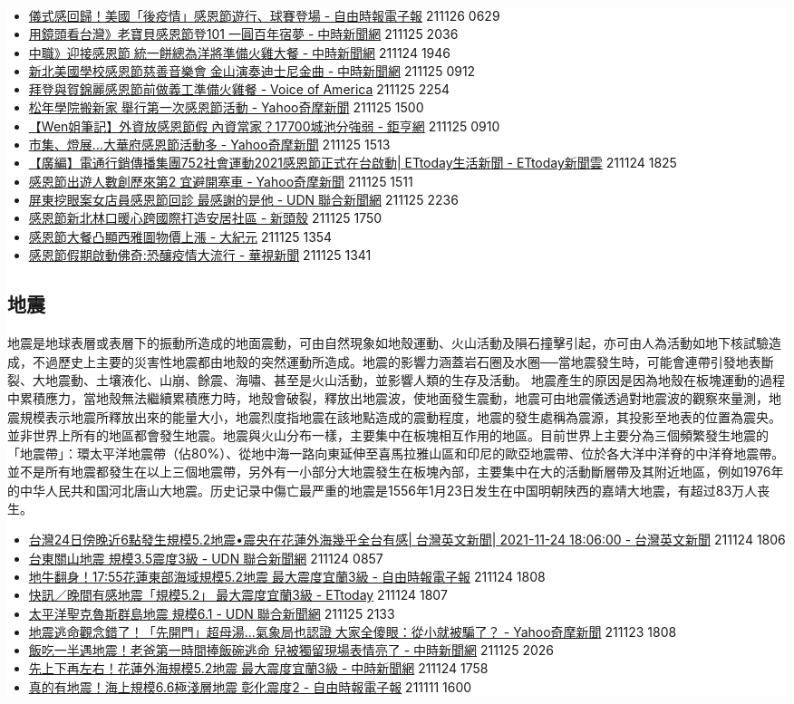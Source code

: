 - [儀式感回歸！美國「後疫情」感恩節遊行、球賽登場 - 自由時報電子報](https://news.ltn.com.tw/news/world/breakingnews/3748704 "儀式感回歸！美國「後疫情」感恩節遊行、球賽登場 - 自由時報電子報") 211126 0629
- [用鏡頭看台灣》老寶貝感恩節登101 一圓百年宿夢 - 中時新聞網](https://www.chinatimes.com/realtimenews/20211125005627-260405 "用鏡頭看台灣》老寶貝感恩節登101 一圓百年宿夢 - 中時新聞網") 211125 2036
- [中職》迎接感恩節 統一餅總為洋將準備火雞大餐 - 中時新聞網](https://www.chinatimes.com/realtimenews/20211124005258-260403 "中職》迎接感恩節 統一餅總為洋將準備火雞大餐 - 中時新聞網") 211124 1946
- [新北美國學校感恩節慈善音樂會 金山演奏迪士尼金曲 - 中時新聞網](https://www.chinatimes.com/realtimenews/20211125001292-260405 "新北美國學校感恩節慈善音樂會 金山演奏迪士尼金曲 - 中時新聞網") 211125 0912
- [拜登與賀錦麗感恩節前做義工準備火雞餐 - Voice of America](https://www.voacantonese.com/a/biden-thanksgiving/6327573.html "拜登與賀錦麗感恩節前做義工準備火雞餐 - Voice of America") 211125 2254
- [松年學院搬新家 舉行第一次感恩節活動 - Yahoo奇摩新聞](https://tw.news.yahoo.com/%E6%9D%BE%E5%B9%B4%E5%AD%B8%E9%99%A2%E6%90%AC%E6%96%B0%E5%AE%B6-%E8%88%89%E8%A1%8C%E7%AC%AC-%E6%AC%A1%E6%84%9F%E6%81%A9%E7%AF%80%E6%B4%BB%E5%8B%95-070002973.html "松年學院搬新家 舉行第一次感恩節活動 - Yahoo奇摩新聞") 211125 1500
- [【Wen姐筆記】外資放感恩節假 內資當家？17700城池分強弱 - 鉅亨網](https://news.cnyes.com/news/id/4776075 "【Wen姐筆記】外資放感恩節假 內資當家？17700城池分強弱 - 鉅亨網") 211125 0910
- [市集、燈展…大華府感恩節活動多 - Yahoo奇摩新聞](https://tw.news.yahoo.com/%E5%B8%82%E9%9B%86-%E7%87%88%E5%B1%95-%E5%A4%A7%E8%8F%AF%E5%BA%9C%E6%84%9F%E6%81%A9%E7%AF%80%E6%B4%BB%E5%8B%95%E5%A4%9A-071337604.html "市集、燈展…大華府感恩節活動多 - Yahoo奇摩新聞") 211125 1513
- [【廣編】電通行銷傳播集團752社會運動2021感恩節正式在台啟動| ETtoday生活新聞 - ETtoday新聞雲](https://www.ettoday.net/news/20211124/2131048.htm "【廣編】電通行銷傳播集團752社會運動2021感恩節正式在台啟動| ETtoday生活新聞 - ETtoday新聞雲") 211124 1825
- [感恩節出遊人數創歷來第2 宜避開塞車 - Yahoo奇摩新聞](https://tw.news.yahoo.com/%E6%84%9F%E6%81%A9%E7%AF%80%E5%87%BA%E9%81%8A%E4%BA%BA%E6%95%B8%E5%89%B5%E6%AD%B7%E4%BE%86%E7%AC%AC2-%E5%AE%9C%E9%81%BF%E9%96%8B%E5%A1%9E%E8%BB%8A-071123294.html "感恩節出遊人數創歷來第2 宜避開塞車 - Yahoo奇摩新聞") 211125 1511
- [屏東挖眼案女店員感恩節回診 最感謝的是他 - UDN 聯合新聞網](https://udn.com/news/story/7315/5917545 "屏東挖眼案女店員感恩節回診 最感謝的是他 - UDN 聯合新聞網") 211125 2236
- [感恩節新北林口暖心跨國際打造安居社區 - 新頭殼](https://newtalk.tw/news/view/2021-11-25/672054 "感恩節新北林口暖心跨國際打造安居社區 - 新頭殼") 211125 1750
- [感恩節大餐凸顯西雅圖物價上漲 - 大紀元](https://www.epochtimes.com/b5/21/11/25/n13397264.htm "感恩節大餐凸顯西雅圖物價上漲 - 大紀元") 211125 1354
- [感恩節假期啟動佛奇:恐釀疫情大流行 - 華視新聞](https://news.cts.com.tw/cts/international/202111/202111252063589.html "感恩節假期啟動佛奇:恐釀疫情大流行 - 華視新聞") 211125 1341

## 地震

地震是地球表層或表層下的振動所造成的地面震動，可由自然現象如地殼運動、火山活動及隕石撞擊引起，亦可由人為活動如地下核試驗造成，不過歷史上主要的災害性地震都由地殼的突然運動所造成。地震的影響力涵蓋岩石圈及水圈──當地震發生時，可能會連帶引發地表斷裂、大地震動、土壤液化、山崩、餘震、海嘯、甚至是火山活動，並影響人類的生存及活動。
地震產生的原因是因為地殼在板塊運動的過程中累積應力，當地殼無法繼續累積應力時，地殼會破裂，釋放出地震波，使地面發生震動，地震可由地震儀透過對地震波的觀察來量測，地震規模表示地震所釋放出來的能量大小，地震烈度指地震在該地點造成的震動程度，地震的發生處稱為震源，其投影至地表的位置為震央。
並非世界上所有的地區都會發生地震。地震與火山分布一樣，主要集中在板塊相互作用的地區。目前世界上主要分為三個頻繁發生地震的「地震帶」：環太平洋地震帶（佔80%）、從地中海一路向東延伸至喜馬拉雅山區和印尼的歐亞地震帶、位於各大洋中洋脊的中洋脊地震帶。並不是所有地震都發生在以上三個地震帶，另外有一小部分大地震發生在板塊內部，主要集中在大的活動斷層帶及其附近地區，例如1976年的中华人民共和国河北唐山大地震。历史记录中傷亡最严重的地震是1556年1月23日发生在中国明朝陕西的嘉靖大地震，有超过83万人丧生。
- [台灣24日傍晚近6點發生規模5.2地震•震央在花蓮外海幾乎全台有感| 台灣英文新聞| 2021-11-24 18:06:00 - 台灣英文新聞](https://www.taiwannews.com.tw/ch/news/4355284 "台灣24日傍晚近6點發生規模5.2地震•震央在花蓮外海幾乎全台有感| 台灣英文新聞| 2021-11-24 18:06:00 - 台灣英文新聞") 211124 1806
- [台東關山地震 規模3.5震度3級 - UDN 聯合新聞網](https://udn.com/news/story/7266/5912729 "台東關山地震 規模3.5震度3級 - UDN 聯合新聞網") 211124 0857
- [地牛翻身！17:55花蓮東部海域規模5.2地震 最大震度宜蘭3級 - 自由時報電子報](https://news.ltn.com.tw/news/life/breakingnews/3747262 "地牛翻身！17:55花蓮東部海域規模5.2地震 最大震度宜蘭3級 - 自由時報電子報") 211124 1808
- [快訊／晚間有感地震「規模5.2」 最大震度宜蘭3級 - ETtoday](https://www.ettoday.net/news/20211124/2131081.htm "快訊／晚間有感地震「規模5.2」 最大震度宜蘭3級 - ETtoday") 211124 1807
- [太平洋聖克魯斯群島地震 規模6.1 - UDN 聯合新聞網](https://udn.com/news/story/6809/5917420 "太平洋聖克魯斯群島地震 規模6.1 - UDN 聯合新聞網") 211125 2133
- [地震逃命觀念錯了！「先開門」超母湯…氣象局也認證 大家全傻眼：從小就被騙了？ - Yahoo奇摩新聞](https://tw.news.yahoo.com/%E5%9C%B0%E9%9C%87%E9%80%83%E5%91%BD%E8%A7%80%E5%BF%B5%E9%8C%AF%E4%BA%86-%E5%85%88%E9%96%8B%E9%96%80-%E8%B6%85%E6%AF%8D%E6%B9%AF-%E6%B0%A3%E8%B1%A1%E5%B1%80%E4%B9%9F%E8%AA%8D%E8%AD%89-%E5%A4%A7%E5%AE%B6%E5%85%A8%E5%82%BB%E7%9C%BC-100843852.html "地震逃命觀念錯了！「先開門」超母湯…氣象局也認證 大家全傻眼：從小就被騙了？ - Yahoo奇摩新聞") 211123 1808
- [飯吃一半遇地震！老爸第一時間捧飯碗逃命 兒被獨留現場表情亮了 - 中時新聞網](https://www.chinatimes.com/realtimenews/20211125005822-260405 "飯吃一半遇地震！老爸第一時間捧飯碗逃命 兒被獨留現場表情亮了 - 中時新聞網") 211125 2026
- [先上下再左右！花蓮外海規模5.2地震 最大震度宜蘭3級 - 中時新聞網](https://www.chinatimes.com/realtimenews/20211124004759-260405 "先上下再左右！花蓮外海規模5.2地震 最大震度宜蘭3級 - 中時新聞網") 211124 1758
- [真的有地震！海上規模6.6極淺層地震 彰化震度2 - 自由時報電子報](https://news.ltn.com.tw/news/life/breakingnews/3732903 "真的有地震！海上規模6.6極淺層地震 彰化震度2 - 自由時報電子報") 211111 1600